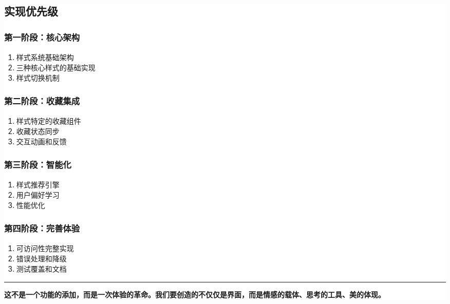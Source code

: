 ## 实现优先级

### 第一阶段：核心架构
1. 样式系统基础架构
2. 三种核心样式的基础实现
3. 样式切换机制

### 第二阶段：收藏集成
1. 样式特定的收藏组件
2. 收藏状态同步
3. 交互动画和反馈

### 第三阶段：智能化
1. 样式推荐引擎
2. 用户偏好学习
3. 性能优化

### 第四阶段：完善体验
1. 可访问性完整实现
2. 错误处理和降级
3. 测试覆盖和文档

---

**这不是一个功能的添加，而是一次体验的革命。我们要创造的不仅仅是界面，而是情感的载体、思考的工具、美的体现。**